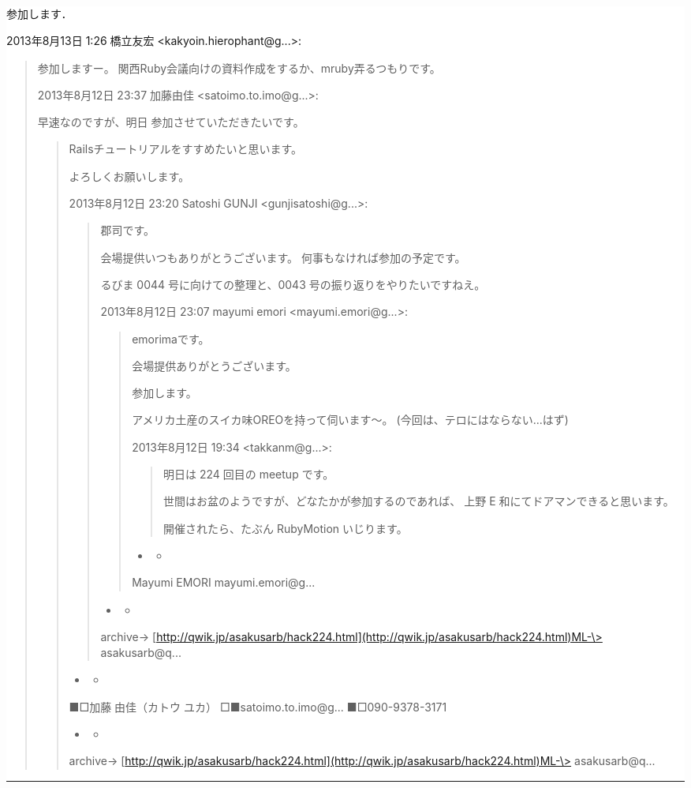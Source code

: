 参加します．

2013年8月13日 1:26 橋立友宏 \<kakyoin.hierophant@g...\>:

> 参加しますー。 関西Ruby会議向けの資料作成をするか、mruby弄るつもりです。
> 
> 2013年8月12日 23:37 加藤由佳 \<satoimo.to.imo@g...\>:
> 
> 早速なのですが、明日 参加させていただきたいです。
> 
> > Railsチュートリアルをすすめたいと思います。
> > 
> > よろしくお願いします。
> > 
> > 2013年8月12日 23:20 Satoshi GUNJI \<gunjisatoshi@g...\>:
> > 
> > > 郡司です。
> > > 
> > > 会場提供いつもありがとうございます。 何事もなければ参加の予定です。
> > > 
> > > るびま 0044 号に向けての整理と、0043 号の振り返りをやりたいですねえ。
> > > 
> > > 2013年8月12日 23:07 mayumi emori \<mayumi.emori@g...\>:
> > > 
> > > > emorimaです。
> > > > 
> > > > 会場提供ありがとうございます。
> > > > 
> > > > 参加します。
> > > > 
> > > > アメリカ土産のスイカ味OREOを持って伺います～。 (今回は、テロにはならない...はず)
> > > > 
> > > > 2013年8月12日 19:34 \<takkanm@g...\>:
> > > > 
> > > > > 明日は 224 回目の meetup です。
> > > > > 
> > > > > 世間はお盆のようですが、どなたかが参加するのであれば、 上野 E 和にてドアマンできると思います。
> > > > > 
> > > > > 開催されたら、たぶん RubyMotion いじります。
> > > > - -
> > > > 
> > > > Mayumi EMORI mayumi.emori@g...
> > > - -
> > > 
> > > archive-\> [http://qwik.jp/asakusarb/hack224.html](http://qwik.jp/asakusarb/hack224.html)ML-\> asakusarb@q...
> > - -
> > 
> > ■□加藤 由佳（カトウ ユカ） □■satoimo.to.imo@g... ■□090-9378-3171
> > 
> > - -
> > 
> > archive-\> [http://qwik.jp/asakusarb/hack224.html](http://qwik.jp/asakusarb/hack224.html)ML-\> asakusarb@q...
* * *
